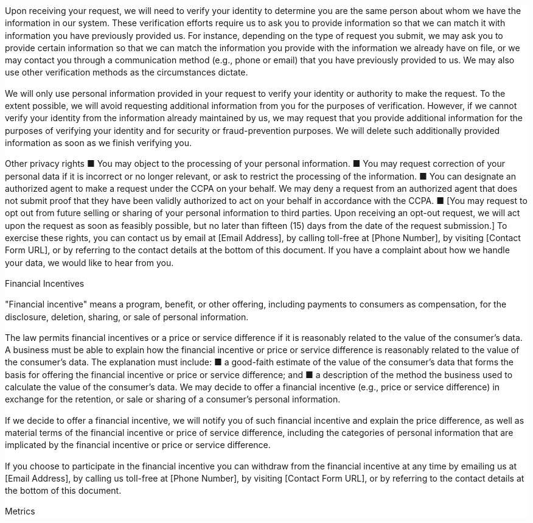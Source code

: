 Upon receiving your request, we will need to verify your identity to determine you are the same person about whom we have the information in our system. These verification efforts require us to ask you to provide information so that we can match it with information you have previously provided us. For instance, depending on the type of request you submit, we may ask you to provide certain information so that we can match the information you provide with the information we already have on file, or we may contact you through a communication method (e.g., phone or email) that you have previously provided to us. We may also use other verification methods as the circumstances dictate.

We will only use personal information provided in your request to verify your identity or authority to make the request. To the extent possible, we will avoid requesting additional information from you for the purposes of verification. However, if we cannot verify your identity from the information already maintained by us, we may request that you provide additional information for the purposes of verifying your identity and for security or fraud-prevention purposes. We will delete such additionally provided information as soon as we finish verifying you.

Other privacy rights
■	You may object to the processing of your personal information.
■	You may request correction of your personal data if it is incorrect or no longer relevant, or ask to restrict the processing of the information.
■	You can designate an authorized agent to make a request under the CCPA on your behalf. We may deny a request from an authorized agent that does not submit proof that they have been validly authorized to act on your behalf in accordance with the CCPA.
■	[You may request to opt out from future selling or sharing of your personal information to third parties. Upon receiving an opt-out request, we will act upon the request as soon as feasibly possible, but no later than fifteen (15) days from the date of the request submission.]
To exercise these rights, you can contact us by email at [Email Address], by calling toll-free at [Phone Number], by visiting [Contact Form URL], or by referring to the contact details at the bottom of this document. If you have a complaint about how we handle your data, we would like to hear from you.

Financial Incentives

"Financial incentive" means a program, benefit, or other offering, including payments to consumers as compensation, for the disclosure, deletion, sharing, or sale of personal information.

The law permits financial incentives or a price or service difference if it is reasonably related to the value of the consumer’s data. A business must be able to explain how the financial incentive or price or service difference is reasonably related to the value of the consumer’s data. The explanation must include:
■	a good-faith estimate of the value of the consumer’s data that forms the basis for offering the financial incentive or price or service difference; and
■	a description of the method the business used to calculate the value of the consumer’s data.
We may decide to offer a financial incentive (e.g., price or service difference) in exchange for the retention, or sale or sharing of a consumer’s personal information.

If we decide to offer a financial incentive, we will notify you of such financial incentive and explain the price difference, as well as material terms of the financial incentive or price of service difference, including the categories of personal information that are implicated by the financial incentive or price or service difference.

If you choose to participate in the financial incentive you can withdraw from the financial incentive at any time by emailing us at [Email Address], by calling us toll-free at [Phone Number], by visiting [Contact Form URL], or by referring to the contact details at the bottom of this document.

Metrics
